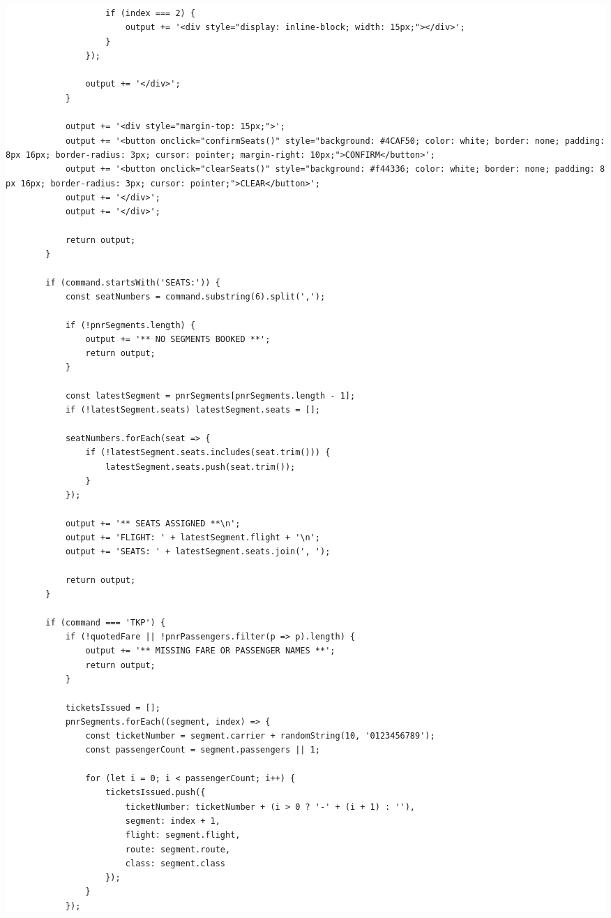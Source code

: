                         if (index === 2) {
                            output += '<div style="display: inline-block; width: 15px;"></div>';
                        }
                    });
                    
                    output += '</div>';
                }
                
                output += '<div style="margin-top: 15px;">';
                output += '<button onclick="confirmSeats()" style="background: #4CAF50; color: white; border: none; padding: 8px 16px; border-radius: 3px; cursor: pointer; margin-right: 10px;">CONFIRM</button>';
                output += '<button onclick="clearSeats()" style="background: #f44336; color: white; border: none; padding: 8px 16px; border-radius: 3px; cursor: pointer;">CLEAR</button>';
                output += '</div>';
                output += '</div>';
                
                return output;
            }

            if (command.startsWith('SEATS:')) {
                const seatNumbers = command.substring(6).split(',');
                
                if (!pnrSegments.length) {
                    output += '** NO SEGMENTS BOOKED **';
                    return output;
                }
                
                const latestSegment = pnrSegments[pnrSegments.length - 1];
                if (!latestSegment.seats) latestSegment.seats = [];
                
                seatNumbers.forEach(seat => {
                    if (!latestSegment.seats.includes(seat.trim())) {
                        latestSegment.seats.push(seat.trim());
                    }
                });
                
                output += '** SEATS ASSIGNED **\n';
                output += 'FLIGHT: ' + latestSegment.flight + '\n';
                output += 'SEATS: ' + latestSegment.seats.join(', ');
                
                return output;
            }

            if (command === 'TKP') {
                if (!quotedFare || !pnrPassengers.filter(p => p).length) {
                    output += '** MISSING FARE OR PASSENGER NAMES **';
                    return output;
                }

                ticketsIssued = [];
                pnrSegments.forEach((segment, index) => {
                    const ticketNumber = segment.carrier + randomString(10, '0123456789');
                    const passengerCount = segment.passengers || 1;
                    
                    for (let i = 0; i < passengerCount; i++) {
                        ticketsIssued.push({
                            ticketNumber: ticketNumber + (i > 0 ? '-' + (i + 1) : ''),
                            segment: index + 1,
                            flight: segment.flight,
                            route: segment.route,
                            class: segment.class
                        });
                    }
                });
